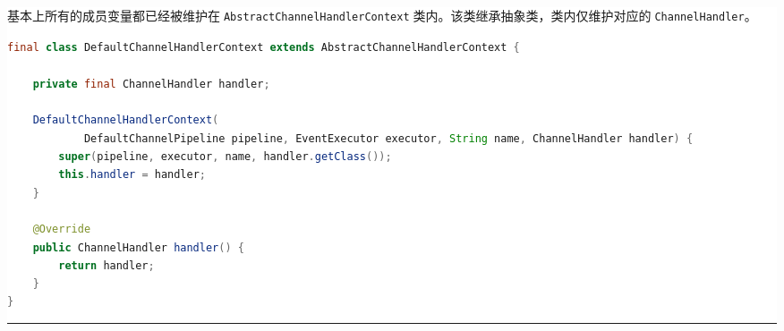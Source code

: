 基本上所有的成员变量都已经被维护在 `AbstractChannelHandlerContext` 类内。该类继承抽象类，类内仅维护对应的 `ChannelHandler`。

```java
final class DefaultChannelHandlerContext extends AbstractChannelHandlerContext {

    private final ChannelHandler handler;

    DefaultChannelHandlerContext(
            DefaultChannelPipeline pipeline, EventExecutor executor, String name, ChannelHandler handler) {
        super(pipeline, executor, name, handler.getClass());
        this.handler = handler;
    }

    @Override
    public ChannelHandler handler() {
        return handler;
    }
}
```

---

